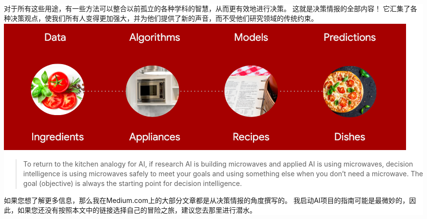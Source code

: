 对于所有这些用途，有一些方法可以整合以前孤立的各种学科的智慧，从而更有效地进行决策。 这就是决策情报的全部内容！ 它汇集了各种决策观点，使我们所有人变得更加强大，并为他们提供了新的声音，而不受他们研究领域的传统约束。
![To return to the kitchen analogy for AI, if research AI is building microwaves and applied AI is using microwaves, decision intelligence is using microwaves safely to meet your goals and using something else when you don’t need a microwave. The goal (objective) is always the starting point for decision intelligence.](1*gqKqM-97MYd4ntaX0LBOEA.png)
> To return to the kitchen analogy for AI, if research AI is building microwaves and applied AI is using microwaves, decision intelligence is using microwaves safely to meet your goals and using something else when you don’t need a microwave. The goal (objective) is always the starting point for decision intelligence.


如果您想了解更多信息，那么我在Medium.com上的大部分文章都是从决策情报的角度撰写的。 我启动AI项目的指南可能是最微妙的，因此，如果您还没有按照本文中的链接选择自己的冒险之旅，建议您去那里进行潜水。
